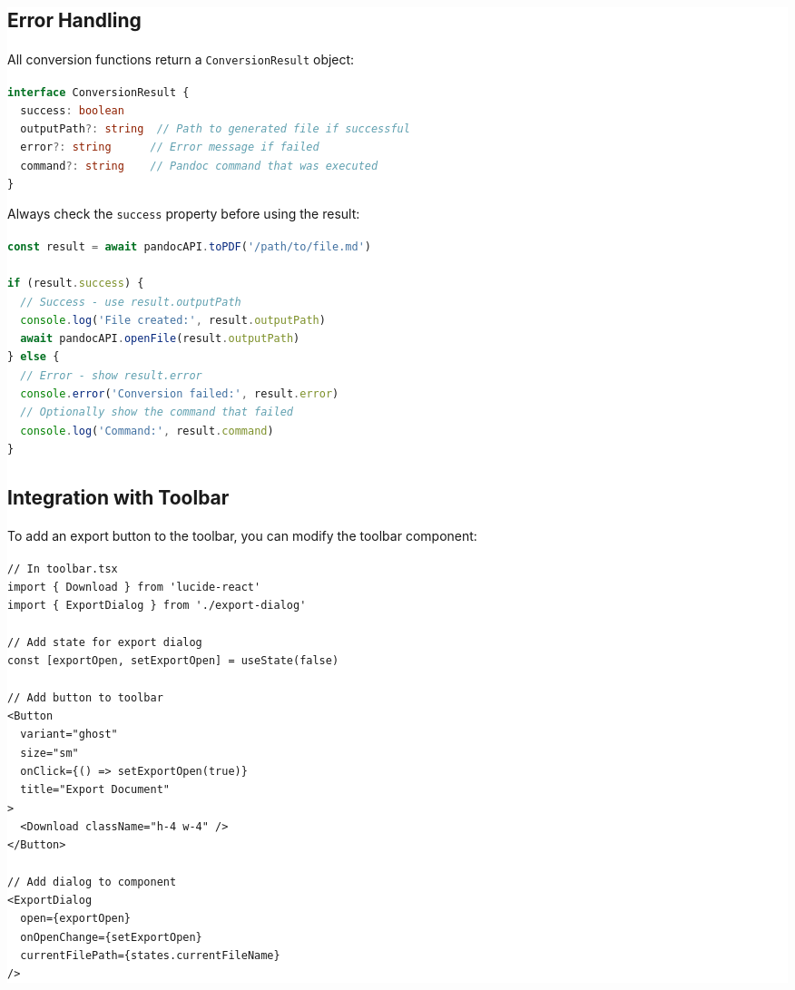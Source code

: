 ## Error Handling

All conversion functions return a `ConversionResult` object:

```typescript
interface ConversionResult {
  success: boolean
  outputPath?: string  // Path to generated file if successful
  error?: string      // Error message if failed
  command?: string    // Pandoc command that was executed
}
```

Always check the `success` property before using the result:

```typescript
const result = await pandocAPI.toPDF('/path/to/file.md')

if (result.success) {
  // Success - use result.outputPath
  console.log('File created:', result.outputPath)
  await pandocAPI.openFile(result.outputPath)
} else {
  // Error - show result.error
  console.error('Conversion failed:', result.error)
  // Optionally show the command that failed
  console.log('Command:', result.command)
}
```

## Integration with Toolbar

To add an export button to the toolbar, you can modify the toolbar component:

```tsx
// In toolbar.tsx
import { Download } from 'lucide-react'
import { ExportDialog } from './export-dialog'

// Add state for export dialog
const [exportOpen, setExportOpen] = useState(false)

// Add button to toolbar
<Button
  variant="ghost"
  size="sm"
  onClick={() => setExportOpen(true)}
  title="Export Document"
>
  <Download className="h-4 w-4" />
</Button>

// Add dialog to component
<ExportDialog 
  open={exportOpen}
  onOpenChange={setExportOpen}
  currentFilePath={states.currentFileName}
/>
```
